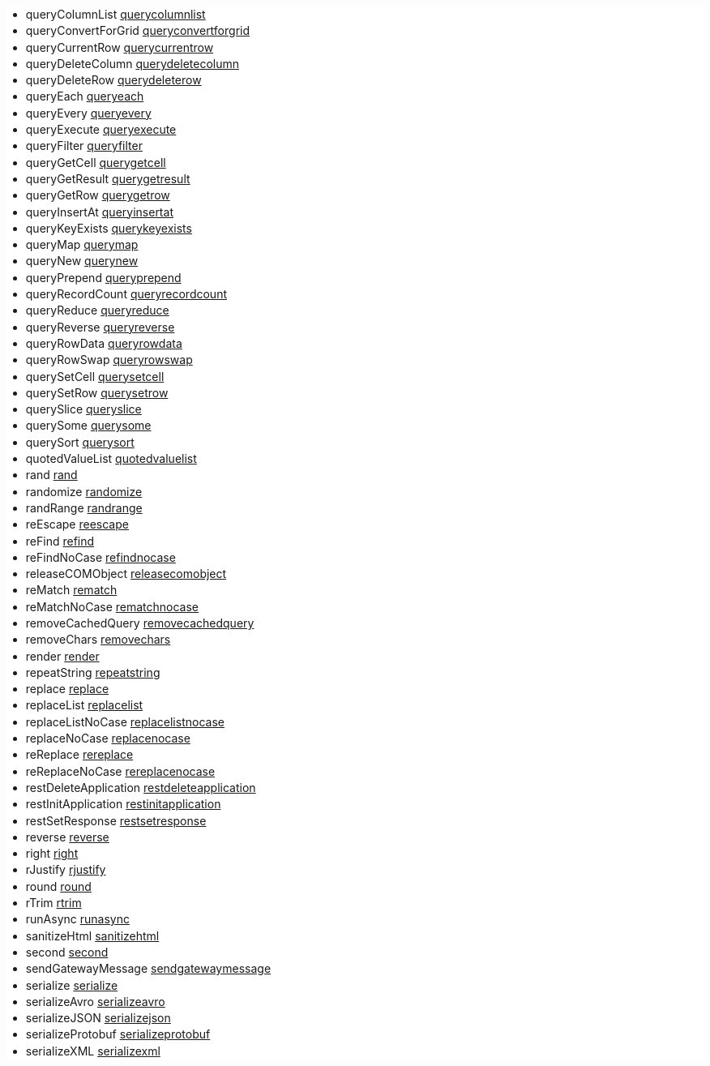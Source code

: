 - queryColumnList [querycolumnlist](../functions/querycolumnlist.md)
- queryConvertForGrid [queryconvertforgrid](../functions/queryconvertforgrid.md)
- queryCurrentRow [querycurrentrow](../functions/querycurrentrow.md)
- queryDeleteColumn [querydeletecolumn](../functions/querydeletecolumn.md)
- queryDeleteRow [querydeleterow](../functions/querydeleterow.md)
- queryEach [queryeach](../functions/queryeach.md)
- queryEvery [queryevery](../functions/queryevery.md)
- queryExecute [queryexecute](../functions/queryexecute.md)
- queryFilter [queryfilter](../functions/queryfilter.md)
- queryGetCell [querygetcell](../functions/querygetcell.md)
- queryGetResult [querygetresult](../functions/querygetresult.md)
- queryGetRow [querygetrow](../functions/querygetrow.md)
- queryInsertAt [queryinsertat](../functions/queryinsertat.md)
- queryKeyExists [querykeyexists](../functions/querykeyexists.md)
- queryMap [querymap](../functions/querymap.md)
- queryNew [querynew](../functions/querynew.md)
- queryPrepend [queryprepend](../functions/queryprepend.md)
- queryRecordCount [queryrecordcount](../functions/queryrecordcount.md)
- queryReduce [queryreduce](../functions/queryreduce.md)
- queryReverse [queryreverse](../functions/queryreverse.md)
- queryRowData [queryrowdata](../functions/queryrowdata.md)
- queryRowSwap [queryrowswap](../functions/queryrowswap.md)
- querySetCell [querysetcell](../functions/querysetcell.md)
- querySetRow [querysetrow](../functions/querysetrow.md)
- querySlice [queryslice](../functions/queryslice.md)
- querySome [querysome](../functions/querysome.md)
- querySort [querysort](../functions/querysort.md)
- quotedValueList [quotedvaluelist](../functions/quotedvaluelist.md)
- rand [rand](../functions/rand.md)
- randomize [randomize](../functions/randomize.md)
- randRange [randrange](../functions/randrange.md)
- reEscape [reescape](../functions/reescape.md)
- reFind [refind](../functions/refind.md)
- reFindNoCase [refindnocase](../functions/refindnocase.md)
- releaseCOMObject [releasecomobject](../functions/releasecomobject.md)
- reMatch [rematch](../functions/rematch.md)
- reMatchNoCase [rematchnocase](../functions/rematchnocase.md)
- removeCachedQuery [removecachedquery](../functions/removecachedquery.md)
- removeChars [removechars](../functions/removechars.md)
- render [render](../functions/render.md)
- repeatString [repeatstring](../functions/repeatstring.md)
- replace [replace](../functions/replace.md)
- replaceList [replacelist](../functions/replacelist.md)
- replaceListNoCase [replacelistnocase](../functions/replacelistnocase.md)
- replaceNoCase [replacenocase](../functions/replacenocase.md)
- reReplace [rereplace](../functions/rereplace.md)
- reReplaceNoCase [rereplacenocase](../functions/rereplacenocase.md)
- restDeleteApplication [restdeleteapplication](../functions/restdeleteapplication.md)
- restInitApplication [restinitapplication](../functions/restinitapplication.md)
- restSetResponse [restsetresponse](../functions/restsetresponse.md)
- reverse [reverse](../functions/reverse.md)
- right [right](../functions/right.md)
- rJustify [rjustify](../functions/rjustify.md)
- round [round](../functions/round.md)
- rTrim [rtrim](../functions/rtrim.md)
- runAsync [runasync](../functions/runasync.md)
- sanitizeHtml [sanitizehtml](../functions/sanitizehtml.md)
- second [second](../functions/second.md)
- sendGatewayMessage [sendgatewaymessage](../functions/sendgatewaymessage.md)
- serialize [serialize](../functions/serialize.md)
- serializeAvro [serializeavro](../functions/serializeavro.md)
- serializeJSON [serializejson](../functions/serializejson.md)
- serializeProtobuf [serializeprotobuf](../functions/serializeprotobuf.md)
- serializeXML [serializexml](../functions/serializexml.md)